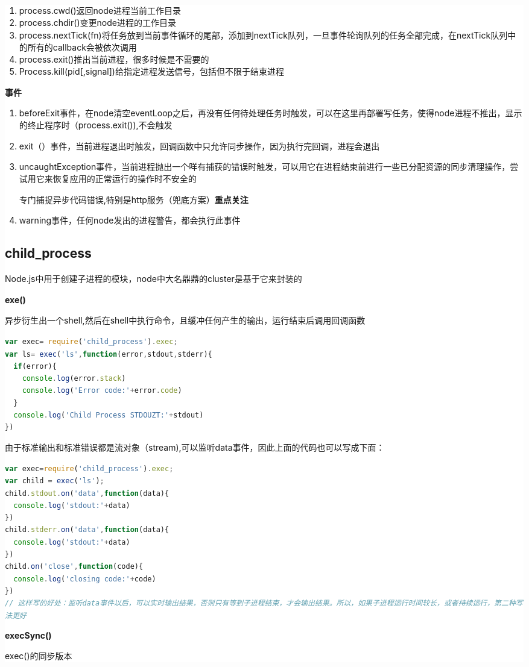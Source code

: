 1. process.cwd()返回node进程当前工作目录
2. process.chdir()变更node进程的工作目录
3. process.nextTick(fn)将任务放到当前事件循环的尾部，添加到nextTick队列，一旦事件轮询队列的任务全部完成，在nextTick队列中的所有的callback会被依次调用
4. process.exit()推出当前进程，很多时候是不需要的
5. Process.kill(pid[,signal])给指定进程发送信号，包括但不限于结束进程

**事件**

1. beforeExit事件，在node清空eventLoop之后，再没有任何待处理任务时触发，可以在这里再部署写任务，使得node进程不推出，显示的终止程序时（process.exit()),不会触发

2. exit（）事件，当前进程退出时触发，回调函数中只允许同步操作，因为执行完回调，进程会退出

3. uncaughtException事件，当前进程抛出一个咩有捕获的错误时触发，可以用它在进程结束前进行一些已分配资源的同步清理操作，尝试用它来恢复应用的正常运行的操作时不安全的

   专门捕捉异步代码错误,特别是http服务（兜底方案）**重点关注**

4. warning事件，任何node发出的进程警告，都会执行此事件

## child_process

Node.js中用于创建子进程的模块，node中大名鼎鼎的cluster是基于它来封装的

**exe()**

异步衍生出一个shell,然后在shell中执行命令，且缓冲任何产生的输出，运行结束后调用回调函数

```js
var exec= require('child_process').exec;
var ls= exec('ls',function(error,stdout,stderr){
  if(error){
    console.log(error.stack)
    console.log('Error code:'+error.code)
  }
  console.log('Child Process STDOUZT:'+stdout)
})
```

由于标准输出和标准错误都是流对象（stream),可以监听data事件，因此上面的代码也可以写成下面：

```js
var exec=require('child_process').exec;
var child = exec('ls');
child.stdout.on('data',function(data){
  console.log('stdout:'+data)
})
child.stderr.on('data',function(data){
  console.log('stdout:'+data)
})
child.on('close',function(code){
  console.log('closing code:'+code)
})
// 这样写的好处：监听data事件以后，可以实时输出结果，否则只有等到子进程结束，才会输出结果。所以，如果子进程运行时间较长，或者持续运行，第二种写法更好
```

**execSync()**

exec()的同步版本
